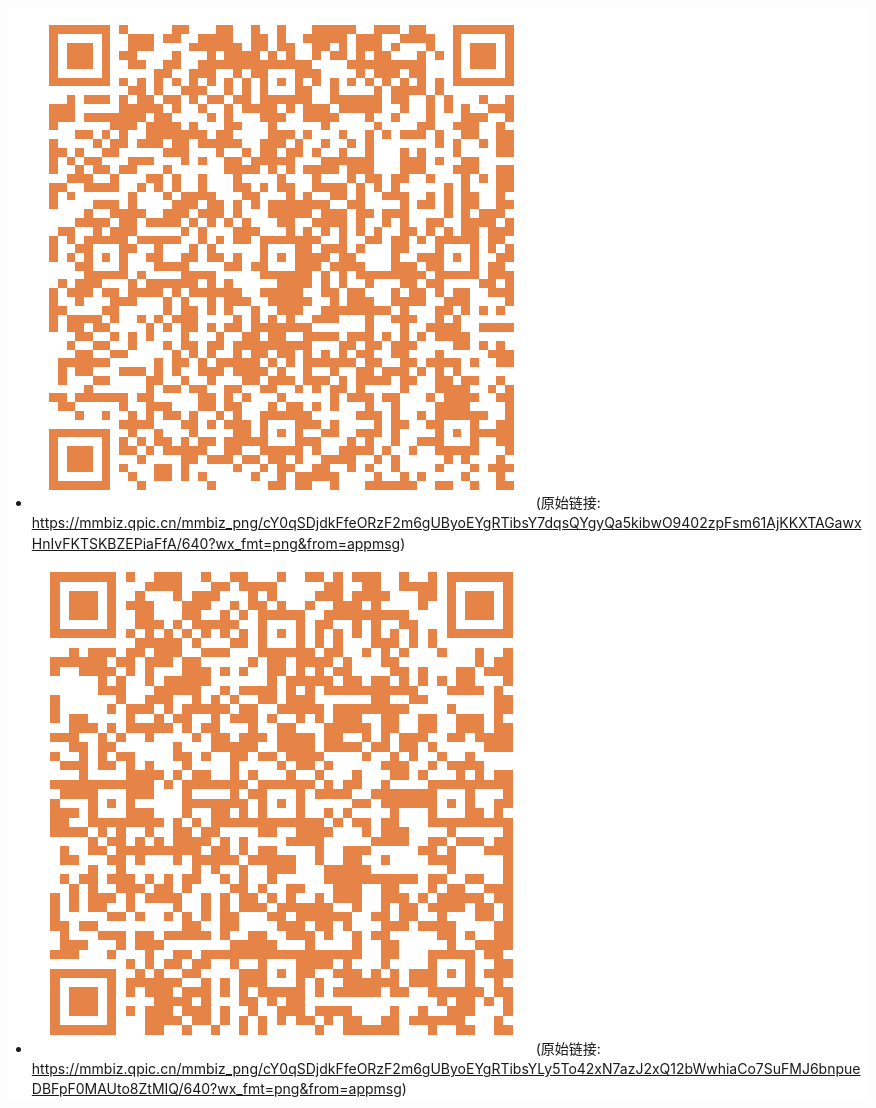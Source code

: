 - ![](./images/image_9.jpg) (原始链接: https://mmbiz.qpic.cn/mmbiz_png/cY0qSDjdkFfeORzF2m6gUByoEYgRTibsY7dqsQYgyQa5kibwO9402zpFsm61AjKKXTAGawxHnIvFKTSKBZEPiaFfA/640?wx_fmt=png&from=appmsg)
- ![](./images/image_10.jpg) (原始链接: https://mmbiz.qpic.cn/mmbiz_png/cY0qSDjdkFfeORzF2m6gUByoEYgRTibsYLy5To42xN7azJ2xQ12bWwhiaCo7SuFMJ6bnpueDBFpF0MAUto8ZtMIQ/640?wx_fmt=png&from=appmsg)